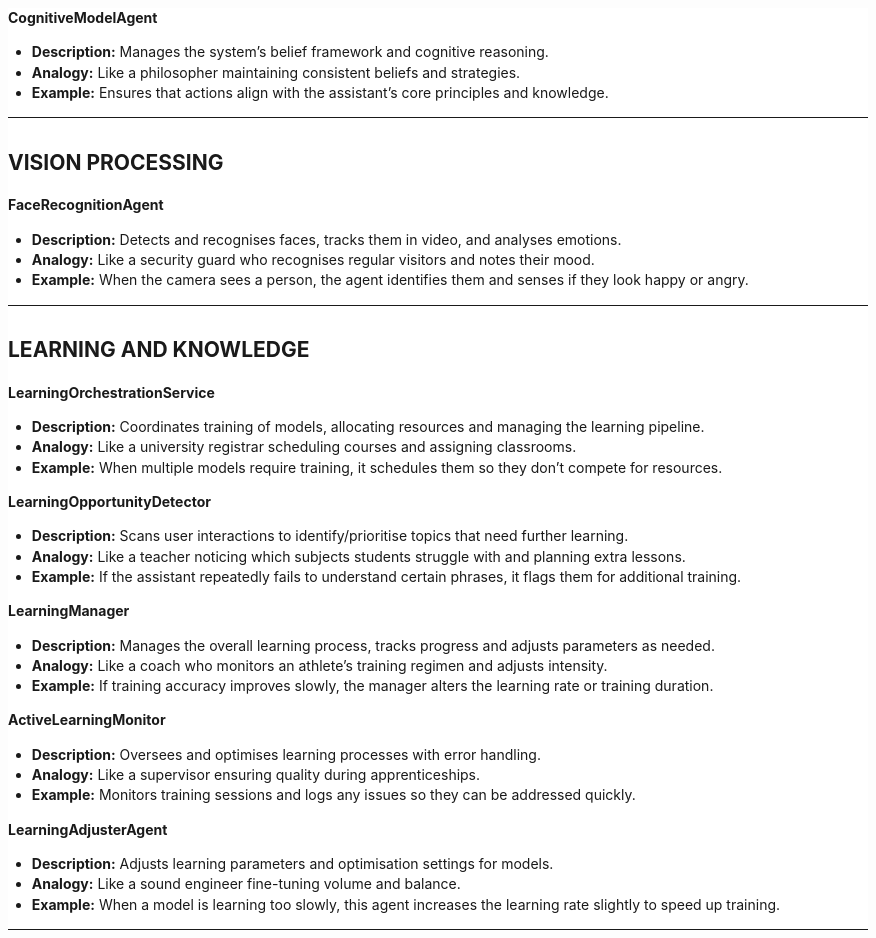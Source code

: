 **CognitiveModelAgent**

* **Description:** Manages the system’s belief framework and cognitive reasoning.
* **Analogy:** Like a philosopher maintaining consistent beliefs and strategies.
* **Example:** Ensures that actions align with the assistant’s core principles and knowledge.

---

## VISION PROCESSING

**FaceRecognitionAgent**

* **Description:** Detects and recognises faces, tracks them in video, and analyses emotions.
* **Analogy:** Like a security guard who recognises regular visitors and notes their mood.
* **Example:** When the camera sees a person, the agent identifies them and senses if they look happy or angry.

---

## LEARNING AND KNOWLEDGE

**LearningOrchestrationService**

* **Description:** Coordinates training of models, allocating resources and managing the learning pipeline.
* **Analogy:** Like a university registrar scheduling courses and assigning classrooms.
* **Example:** When multiple models require training, it schedules them so they don’t compete for resources.

**LearningOpportunityDetector**

* **Description:** Scans user interactions to identify/prioritise topics that need further learning.
* **Analogy:** Like a teacher noticing which subjects students struggle with and planning extra lessons.
* **Example:** If the assistant repeatedly fails to understand certain phrases, it flags them for additional training.

**LearningManager**

* **Description:** Manages the overall learning process, tracks progress and adjusts parameters as needed.
* **Analogy:** Like a coach who monitors an athlete’s training regimen and adjusts intensity.
* **Example:** If training accuracy improves slowly, the manager alters the learning rate or training duration.

**ActiveLearningMonitor**

* **Description:** Oversees and optimises learning processes with error handling.
* **Analogy:** Like a supervisor ensuring quality during apprenticeships.
* **Example:** Monitors training sessions and logs any issues so they can be addressed quickly.

**LearningAdjusterAgent**

* **Description:** Adjusts learning parameters and optimisation settings for models.
* **Analogy:** Like a sound engineer fine-tuning volume and balance.
* **Example:** When a model is learning too slowly, this agent increases the learning rate slightly to speed up training.

---